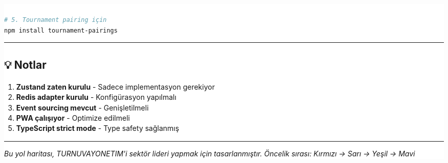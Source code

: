```bash

# 5. Tournament pairing için
npm install tournament-pairings
```

---

## 💡 Notlar

1. **Zustand zaten kurulu** - Sadece implementasyon gerekiyor
2. **Redis adapter kurulu** - Konfigürasyon yapılmalı
3. **Event sourcing mevcut** - Genişletilmeli
4. **PWA çalışıyor** - Optimize edilmeli
5. **TypeScript strict mode** - Type safety sağlanmış

---

*Bu yol haritası, TURNUVAYONETIM'i sektör lideri yapmak için tasarlanmıştır.*
*Öncelik sırası: Kırmızı → Sarı → Yeşil → Mavi*